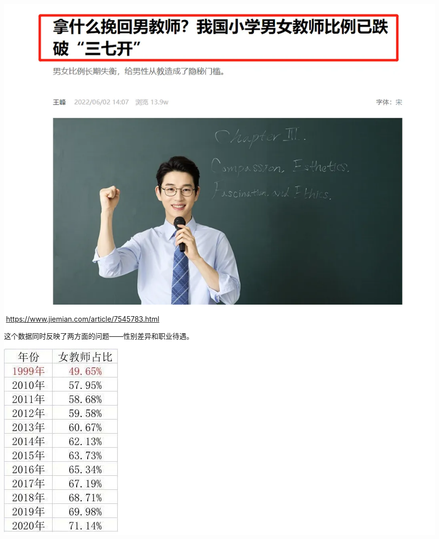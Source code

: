 ![](/images/btnews/btnews/0401_0500/0442/f0ead552-43d6-47c1-a043-5db2d54a8587.webp)

 https://www.jiemian.com/article/7545783.html


这个数据同时反映了两方面的问题——性别差异和职业待遇。



![](/images/btnews/btnews/0401_0500/0442/ef958039-18bc-44fa-a4c9-21b5400a59fd.webp)
